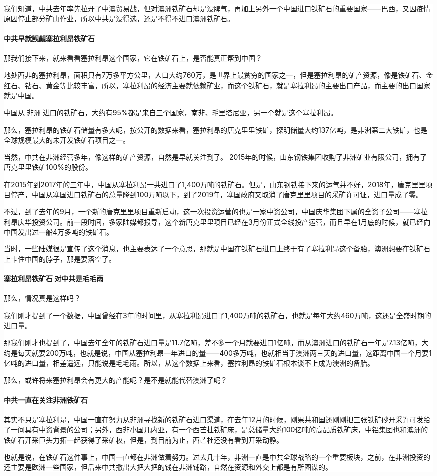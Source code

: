</p>
<p>
 我们知道，中共去年率先拉开了中澳贸易战，但对澳洲铁矿石却是没脾气，再加上另外一个中国进口铁矿石的重要国家——巴西，又因疫情原因停止部分矿山作业，所以中共是没得选，还是不得不进口澳洲铁矿石。
</p>
<h4>
 中共早就觊觎塞拉利昂铁矿石
</h4>
<p>
 那我们接下来，就来看看塞拉利昂这个国家，它在铁矿石上，是否能真正帮到中国？
</p>
<p>
 地处西非的塞拉利昂，面积只有7万多平方公里，人口大约760万，是世界上最贫穷的国家之一，但是塞拉利昂的矿产资源，像是铁矿石、金红石、钻石、黄金等比较丰富，所以，塞拉利昂的经济主要就依赖矿业，而这个铁矿石，就是塞拉利昂的主要出口产品，而主要的出口国家就是中国。
</p>
<p>
 中国从
 <ok href="https://www.epochtimes.com/gb/tag/%E9%9D%9E%E6%B4%B2.html">
  非洲
 </ok>
 进口的铁矿石，大约有95%都是来自三个国家，南非、毛里塔尼亚，另一个就是这个塞拉利昂。
</p>
<p>
 那么，塞拉利昂的铁矿石储量有多大呢，按公开的数据来看，塞拉利昂的唐克里里铁矿，探明储量大约137亿吨，是非洲第二大铁矿，也是全球规模最大的未开发铁矿石项目之一。
</p>
<p>
 当然，中共在非洲经营多年，像这样的矿产资源，自然是早就关注到了。 2015年的时候，山东钢铁集团收购了非洲矿业有限公司，拥有了唐克里里铁矿100%的股份。
</p>
<p>
 在2015年到2017年的三年中，中国从塞拉利昂一共进口了1,400万吨的铁矿石。但是，山东钢铁接下来的运气并不好，2018年，唐克里里项目停产，中国从塞国进口铁矿石的总量降到100万吨以下，到了2019年，塞国政府又取消了唐克里里项目的采矿许可证，进口量成了零。
</p>
<p>
 不过，到了去年的9月，一个新的唐克里里项目重新启动，这一次投资运营的也是一家中资公司，中国庆华集团下属的全资子公司——塞拉利昂庆华投资公司。前一段时间，多家陆媒都报导，这个新唐克里里项目已经在3月份正式全线投产运营，而且早在1月底的时候，就已经向中国发出过一船4万多吨的铁矿石。
</p>
<p>
 当时，一些陆媒很是宣传了这个消息，也主要表达了一个意思，那就是中国在铁矿石进口上终于有了塞拉利昻这个备胎，澳洲想要在铁矿石上卡住中国的脖子，那是要落空了。
</p>
<h4>
 塞拉利昂铁矿石 对中共是毛毛雨
</h4>
<p>
 那么，情况真是这样吗？
</p>
<p>
 我们刚才提到了一个数据，中国曾经在3年的时间里，从塞拉利昂进口了1,400万吨的铁矿石，也就是每年大约460万吨，这还是全盛时期的进口量。
</p>
<p>
 那我们刚才也提到了，中国去年全年的铁矿石进口量是11.7亿吨，差不多一个月就要进口1亿吨，而从澳洲进口的铁矿石一年是7.13亿吨，大约是每天就要200万吨，也就是说，中国从塞拉利昻一年进口的量——400多万吨，也就相当于澳洲两三天的进口量，这距离中国一个月要1亿吨的进口量，相差遥远，只能说是毛毛雨。所以，从这个数据上来看，塞拉利昂的铁矿石根本谈不上成为澳洲的备胎。
</p>
<p>
 那么，或许将来塞拉利昂会有更大的产能呢？是不是就能代替澳洲了呢？
</p>
<h4>
 中共一直在关注非洲铁矿石
</h4>
<p>
 其实不只是塞拉利昻，中国一直在努力从非洲寻找新的铁矿石进口渠道，在去年12月的时候，刚果共和国还刚刚把三张铁矿砂开采许可发给了一间具有中资背景的公司；另外，西非小国几内亚，有一个西芒杜铁矿床，是总储量大约100亿吨的高品质铁矿床，中铝集团也和澳洲的铁矿石开采巨头力拓一起获得了采矿权，但是，到目前为止，西芒杜还没有看到开采动静。
</p>
<p>
 也就是说，在铁矿石这件事上，中国一直都在非洲做着努力。过去几十年，非洲一直是中共全球战略的一个重要板块，之前，在非洲投资的还主要是欧洲一些国家，但后来中共撒出大把大把的钱在非洲铺路，自然在资源和外交上都是有所图谋的。